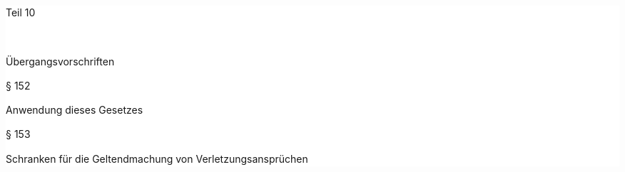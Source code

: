 </td>

</tr>

<tr>

<td style colspan="5" align="left" valign="top" charoff="50">

Teil 10

</td>

</tr>

<tr>

<td style align="left" valign="top" charoff="50">

 

</td>

<td style colspan="4" align="left" valign="top" charoff="50">

Übergangsvorschriften

</td>

</tr>

<tr>

<td style colspan="4" align="left" valign="top" charoff="50">

§ 152

</td>

<td style align="left" valign="top" charoff="50">

Anwendung dieses Gesetzes

</td>

</tr>

<tr>

<td style colspan="4" align="left" valign="top" charoff="50">

§ 153

</td>

<td style align="left" valign="top" charoff="50">

Schranken für die Geltendmachung von Verletzungsansprüchen

</td>

</tr>

<tr>

<td style colspan="4" align="left" valign="top" charoff="50">
